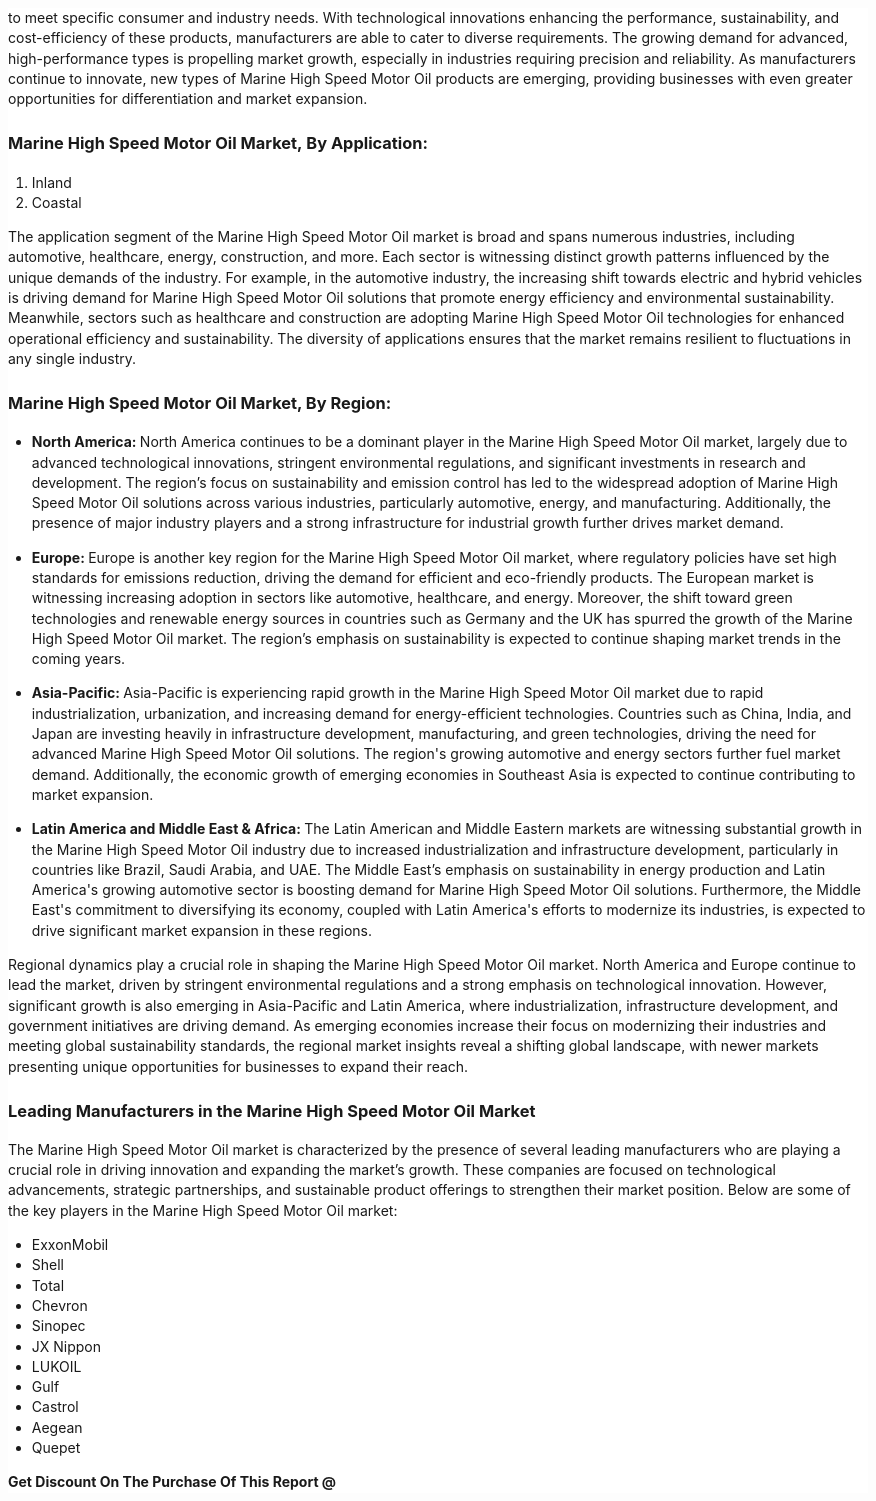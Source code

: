 to meet specific consumer and industry needs. With technological innovations enhancing the performance, sustainability, and cost-efficiency of these products, manufacturers are able to cater to diverse requirements. The growing demand for advanced, high-performance types is propelling market growth, especially in industries requiring precision and reliability. As manufacturers continue to innovate, new types of Marine High Speed Motor Oil products are emerging, providing businesses with even greater opportunities for differentiation and market expansion.</p><h3>Marine High Speed Motor Oil Market,&nbsp;By Application:</h3><ol><li>Inland<li> Coastal</li></ol><p>The application segment of the Marine High Speed Motor Oil market is broad and spans numerous industries, including automotive, healthcare, energy, construction, and more. Each sector is witnessing distinct growth patterns influenced by the unique demands of the industry. For example, in the automotive industry, the increasing shift towards electric and hybrid vehicles is driving demand for Marine High Speed Motor Oil solutions that promote energy efficiency and environmental sustainability. Meanwhile, sectors such as healthcare and construction are adopting Marine High Speed Motor Oil technologies for enhanced operational efficiency and sustainability. The diversity of applications ensures that the market remains resilient to fluctuations in any single industry.</p><h3>Marine High Speed Motor Oil Market, By Region:</h3><ul><li><p><strong>North America:&nbsp;</strong>North America continues to be a dominant player in the Marine High Speed Motor Oil market, largely due to advanced technological innovations, stringent environmental regulations, and significant investments in research and development. The region&rsquo;s focus on sustainability and emission control has led to the widespread adoption of Marine High Speed Motor Oil solutions across various industries, particularly automotive, energy, and manufacturing. Additionally, the presence of major industry players and a strong infrastructure for industrial growth further drives market demand.</p></li><li><p><strong><strong>Europe:&nbsp;</strong></strong>Europe is another key region for the Marine High Speed Motor Oil market, where regulatory policies have set high standards for emissions reduction, driving the demand for efficient and eco-friendly products. The European market is witnessing increasing adoption in sectors like automotive, healthcare, and energy. Moreover, the shift toward green technologies and renewable energy sources in countries such as Germany and the UK has spurred the growth of the Marine High Speed Motor Oil market. The region&rsquo;s emphasis on sustainability is expected to continue shaping market trends in the coming years.</p></li><li><p><strong><strong>Asia-Pacific:&nbsp;</strong></strong>Asia-Pacific is experiencing rapid growth in the Marine High Speed Motor Oil market due to rapid industrialization, urbanization, and increasing demand for energy-efficient technologies. Countries such as China, India, and Japan are investing heavily in infrastructure development, manufacturing, and green technologies, driving the need for advanced Marine High Speed Motor Oil solutions. The region's growing automotive and energy sectors further fuel market demand. Additionally, the economic growth of emerging economies in Southeast Asia is expected to continue contributing to market expansion.</p></li><li><p><strong><strong>Latin America and Middle East &amp; Africa:&nbsp;</strong></strong>The Latin American and Middle Eastern markets are witnessing substantial growth in the Marine High Speed Motor Oil industry due to increased industrialization and infrastructure development, particularly in countries like Brazil, Saudi Arabia, and UAE. The Middle East&rsquo;s emphasis on sustainability in energy production and Latin America's growing automotive sector is boosting demand for Marine High Speed Motor Oil solutions. Furthermore, the Middle East's commitment to diversifying its economy, coupled with Latin America's efforts to modernize its industries, is expected to drive significant market expansion in these regions.</p></li></ul><p>Regional dynamics play a crucial role in shaping the Marine High Speed Motor Oil market. North America and Europe continue to lead the market, driven by stringent environmental regulations and a strong emphasis on technological innovation. However, significant growth is also emerging in Asia-Pacific and Latin America, where industrialization, infrastructure development, and government initiatives are driving demand. As emerging economies increase their focus on modernizing their industries and meeting global sustainability standards, the regional market insights reveal a shifting global landscape, with newer markets presenting unique opportunities for businesses to expand their reach.</p><h3><strong>Leading Manufacturers in the Marine High Speed Motor Oil Market</strong></h3><p>The Marine High Speed Motor Oil market is characterized by the presence of several leading manufacturers who are playing a crucial role in driving innovation and expanding the market&rsquo;s growth. These companies are focused on technological advancements, strategic partnerships, and sustainable product offerings to strengthen their market position. Below are some of the key players in the Marine High Speed Motor Oil market:</p></div><div class="article-main__content" data-test-id="publishing-text-block"><ul><li><span class="">ExxonMobil<li> Shell<li> Total<li> Chevron<li> Sinopec<li> JX Nippon<li> LUKOIL<li> Gulf<li> Castrol<li> Aegean<li> Quepet</span></li></ul></div><div class="article-main__content" data-test-id="publishing-text-block"><p><span class="font-[700]"><strong>Get Discount On The Purchase Of This Report @</strong>